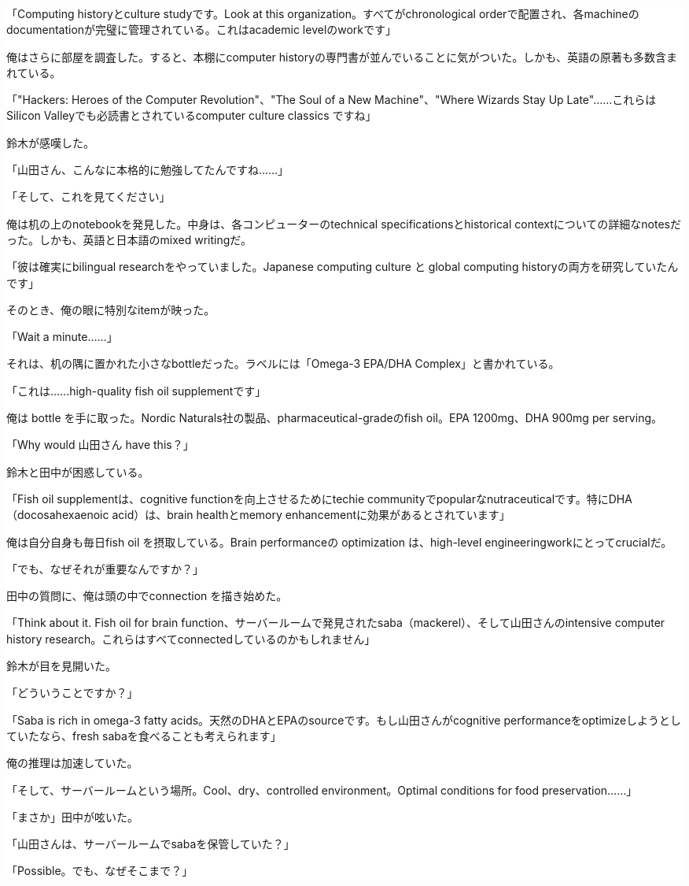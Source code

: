 「Computing historyとculture studyです。Look at this organization。すべてがchronological orderで配置され、各machineのdocumentationが完璧に管理されている。これはacademic levelのworkです」

俺はさらに部屋を調査した。すると、本棚にcomputer historyの専門書が並んでいることに気がついた。しかも、英語の原著も多数含まれている。

「"Hackers: Heroes of the Computer Revolution"、"The Soul of a New Machine"、"Where Wizards Stay Up Late"……これらはSilicon Valleyでも必読書とされているcomputer culture classics ですね」

鈴木が感嘆した。

「山田さん、こんなに本格的に勉強してたんですね……」

「そして、これを見てください」

俺は机の上のnotebookを発見した。中身は、各コンピューターのtechnical specificationsとhistorical contextについての詳細なnotesだった。しかも、英語と日本語のmixed writingだ。

「彼は確実にbilingual researchをやっていました。Japanese computing culture と global computing historyの両方を研究していたんです」

そのとき、俺の眼に特別なitemが映った。

「Wait a minute……」

それは、机の隅に置かれた小さなbottleだった。ラベルには「Omega-3 EPA/DHA Complex」と書かれている。

「これは……high-quality fish oil supplementです」

俺は bottle を手に取った。Nordic Naturals社の製品、pharmaceutical-gradeのfish oil。EPA 1200mg、DHA 900mg per serving。

「Why would 山田さん have this？」

鈴木と田中が困惑している。

「Fish oil supplementは、cognitive functionを向上させるためにtechie communityでpopularなnutraceuticalです。特にDHA（docosahexaenoic acid）は、brain healthとmemory enhancementに効果があるとされています」

俺は自分自身も毎日fish oil を摂取している。Brain performanceの optimization は、high-level engineeringworkにとってcrucialだ。

「でも、なぜそれが重要なんですか？」

田中の質問に、俺は頭の中でconnection を描き始めた。

「Think about it. Fish oil for brain function、サーバールームで発見されたsaba（mackerel）、そして山田さんのintensive computer history research。これらはすべてconnectedしているのかもしれません」

鈴木が目を見開いた。

「どういうことですか？」

「Saba is rich in omega-3 fatty acids。天然のDHAとEPAのsourceです。もし山田さんがcognitive performanceをoptimizeしようとしていたなら、fresh sabaを食べることも考えられます」

俺の推理は加速していた。

「そして、サーバールームという場所。Cool、dry、controlled environment。Optimal conditions for food preservation……」

「まさか」田中が呟いた。

「山田さんは、サーバールームでsabaを保管していた？」

「Possible。でも、なぜそこまで？」
